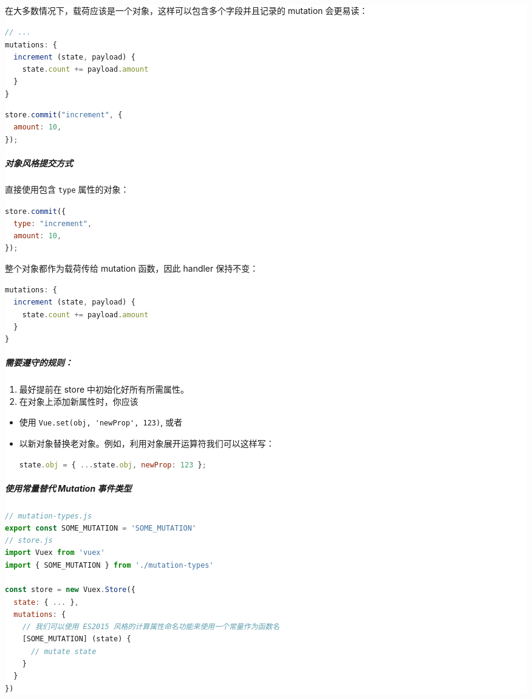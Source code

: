 在大多数情况下，载荷应该是一个对象，这样可以包含多个字段并且记录的 mutation 会更易读：

```js
// ...
mutations: {
  increment (state, payload) {
    state.count += payload.amount
  }
}
```

```js
store.commit("increment", {
  amount: 10,
});
```

##### 对象风格提交方式

直接使用包含 `type` 属性的对象：

```js
store.commit({
  type: "increment",
  amount: 10,
});
```

整个对象都作为载荷传给 mutation 函数，因此 handler 保持不变：

```js
mutations: {
  increment (state, payload) {
    state.count += payload.amount
  }
}
```

##### 需要遵守的规则：

1. 最好提前在 store 中初始化好所有所需属性。
2. 在对象上添加新属性时，你应该

- 使用 `Vue.set(obj, 'newProp', 123)`, 或者

- 以新对象替换老对象。例如，利用对象展开运算符我们可以这样写：

  ```js
  state.obj = { ...state.obj, newProp: 123 };
  ```

##### 使用常量替代 Mutation 事件类型

```js
// mutation-types.js
export const SOME_MUTATION = 'SOME_MUTATION'
// store.js
import Vuex from 'vuex'
import { SOME_MUTATION } from './mutation-types'

const store = new Vuex.Store({
  state: { ... },
  mutations: {
    // 我们可以使用 ES2015 风格的计算属性命名功能来使用一个常量作为函数名
    [SOME_MUTATION] (state) {
      // mutate state
    }
  }
})
```
